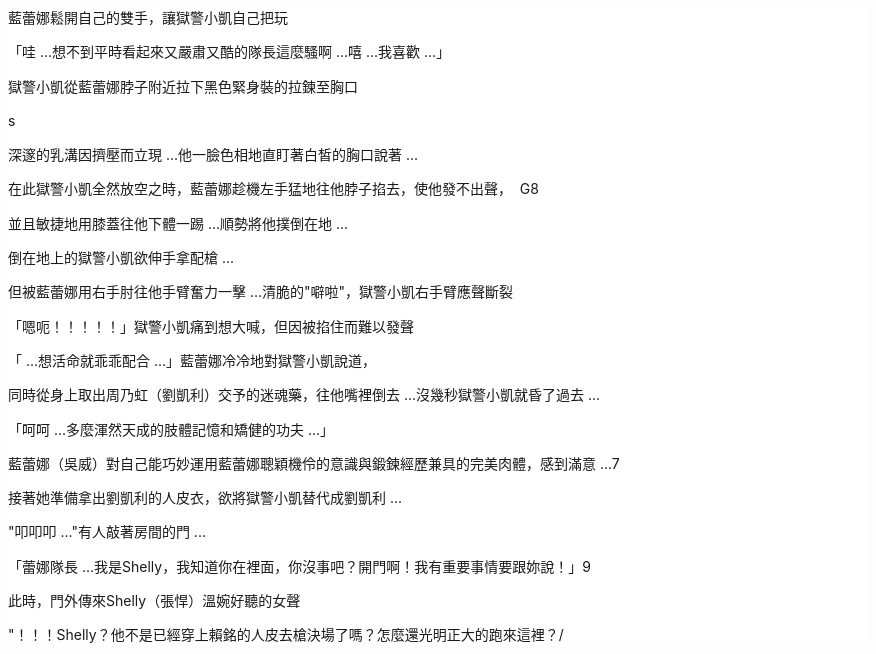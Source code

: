 
藍蕾娜鬆開自己的雙手，讓獄警小凱自己把玩



「哇 ...想不到平時看起來又嚴肅又酷的隊長這麼騷啊 ...嘻 ...我喜歡 ...」



獄警小凱從藍蕾娜脖子附近拉下黑色緊身裝的拉鍊至胸口

s



深邃的乳溝因擠壓而立現 ...他一臉色相地直盯著白皙的胸口說著 ...



在此獄警小凱全然放空之時，藍蕾娜趁機左手猛地往他脖子掐去，使他發不出聲，  G8



並且敏捷地用膝蓋往他下體一踢 ...順勢將他撲倒在地 ...



倒在地上的獄警小凱欲伸手拿配槍 ...



但被藍蕾娜用右手肘往他手臂奮力一擊 ...清脆的"噼啦"，獄警小凱右手臂應聲斷裂



「嗯呃！！！！！」獄警小凱痛到想大喊，但因被掐住而難以發聲



「 ...想活命就乖乖配合 ...」藍蕾娜冷冷地對獄警小凱說道，



同時從身上取出周乃虹（劉凱利）交予的迷魂藥，往他嘴裡倒去 ...沒幾秒獄警小凱就昏了過去 ...





「呵呵 ...多麼渾然天成的肢體記憶和矯健的功夫 ...」



藍蕾娜（吳威）對自己能巧妙運用藍蕾娜聰穎機伶的意識與鍛鍊經歷兼具的完美肉體，感到滿意 ...7



接著她準備拿出劉凱利的人皮衣，欲將獄警小凱替代成劉凱利 ...





"叩叩叩 ..."有人敲著房間的門 ...



「蕾娜隊長 ...我是Shelly，我知道你在裡面，你沒事吧？開門啊！我有重要事情要跟妳說！」9



此時，門外傳來Shelly（張悍）溫婉好聽的女聲



"！！！Shelly？他不是已經穿上賴銘的人皮去槍決場了嗎？怎麼還光明正大的跑來這裡？/
